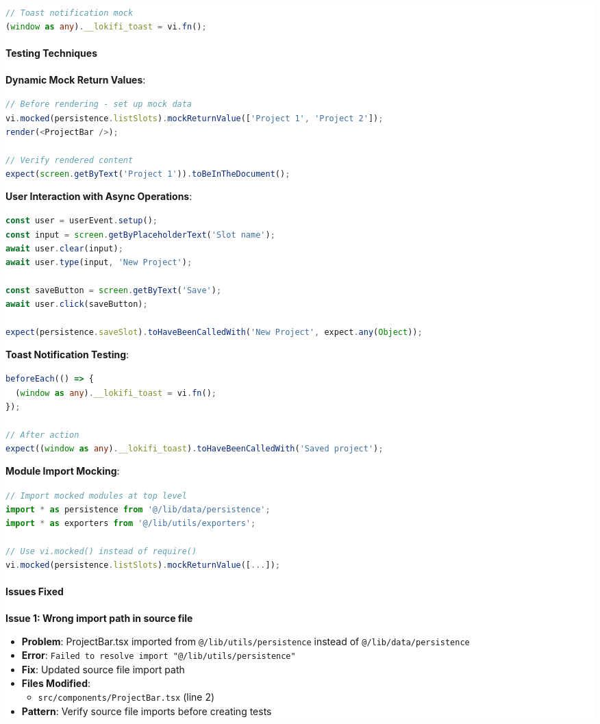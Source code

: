 ```typescript
// Toast notification mock
(window as any).__lokifi_toast = vi.fn();
```

#### Testing Techniques

**Dynamic Mock Return Values**:
```typescript
// Before rendering - set up mock data
vi.mocked(persistence.listSlots).mockReturnValue(['Project 1', 'Project 2']);
render(<ProjectBar />);

// Verify rendered content
expect(screen.getByText('Project 1')).toBeInTheDocument();
```

**User Interaction with Async Operations**:
```typescript
const user = userEvent.setup();
const input = screen.getByPlaceholderText('Slot name');
await user.clear(input);
await user.type(input, 'New Project');

const saveButton = screen.getByText('Save');
await user.click(saveButton);

expect(persistence.saveSlot).toHaveBeenCalledWith('New Project', expect.any(Object));
```

**Toast Notification Testing**:
```typescript
beforeEach(() => {
  (window as any).__lokifi_toast = vi.fn();
});

// After action
expect((window as any).__lokifi_toast).toHaveBeenCalledWith('Saved project');
```

**Module Import Mocking**:
```typescript
// Import mocked modules at top level
import * as persistence from '@/lib/data/persistence';
import * as exporters from '@/lib/utils/exporters';

// Use vi.mocked() instead of require()
vi.mocked(persistence.listSlots).mockReturnValue([...]);
```

#### Issues Fixed

**Issue 1: Wrong import path in source file**
- **Problem**: ProjectBar.tsx imported from `@/lib/utils/persistence` instead of `@/lib/data/persistence`
- **Error**: `Failed to resolve import "@/lib/utils/persistence"`
- **Fix**: Updated source file import path
- **Files Modified**:
  - `src/components/ProjectBar.tsx` (line 2)
- **Pattern**: Verify source file imports before creating tests
